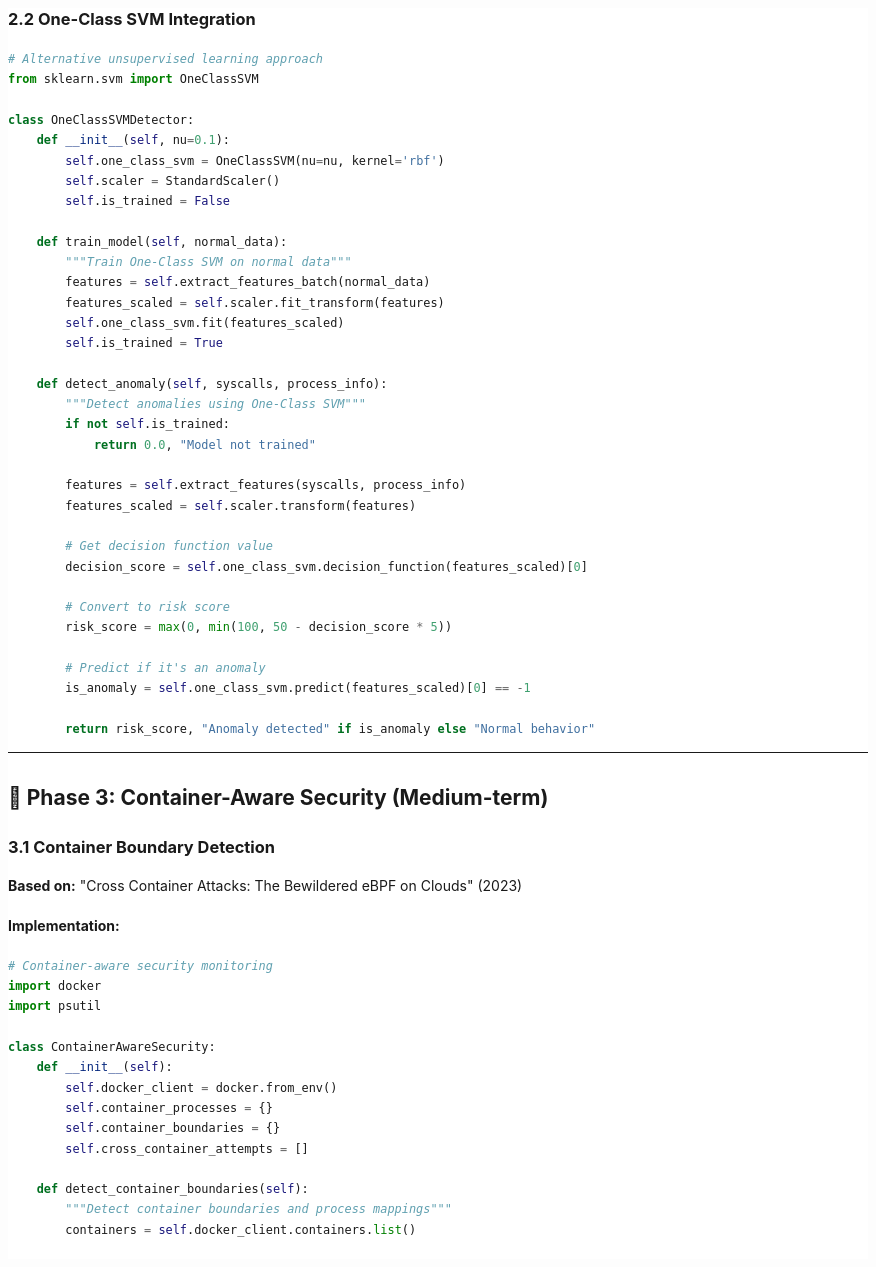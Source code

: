 
### **2.2 One-Class SVM Integration**
```python
# Alternative unsupervised learning approach
from sklearn.svm import OneClassSVM

class OneClassSVMDetector:
    def __init__(self, nu=0.1):
        self.one_class_svm = OneClassSVM(nu=nu, kernel='rbf')
        self.scaler = StandardScaler()
        self.is_trained = False
    
    def train_model(self, normal_data):
        """Train One-Class SVM on normal data"""
        features = self.extract_features_batch(normal_data)
        features_scaled = self.scaler.fit_transform(features)
        self.one_class_svm.fit(features_scaled)
        self.is_trained = True
    
    def detect_anomaly(self, syscalls, process_info):
        """Detect anomalies using One-Class SVM"""
        if not self.is_trained:
            return 0.0, "Model not trained"
        
        features = self.extract_features(syscalls, process_info)
        features_scaled = self.scaler.transform(features)
        
        # Get decision function value
        decision_score = self.one_class_svm.decision_function(features_scaled)[0]
        
        # Convert to risk score
        risk_score = max(0, min(100, 50 - decision_score * 5))
        
        # Predict if it's an anomaly
        is_anomaly = self.one_class_svm.predict(features_scaled)[0] == -1
        
        return risk_score, "Anomaly detected" if is_anomaly else "Normal behavior"
```

---

## 🐳 **Phase 3: Container-Aware Security (Medium-term)**

### **3.1 Container Boundary Detection**
**Based on:** "Cross Container Attacks: The Bewildered eBPF on Clouds" (2023)

#### **Implementation:**
```python
# Container-aware security monitoring
import docker
import psutil

class ContainerAwareSecurity:
    def __init__(self):
        self.docker_client = docker.from_env()
        self.container_processes = {}
        self.container_boundaries = {}
        self.cross_container_attempts = []
    
    def detect_container_boundaries(self):
        """Detect container boundaries and process mappings"""
        containers = self.docker_client.containers.list()
        
```